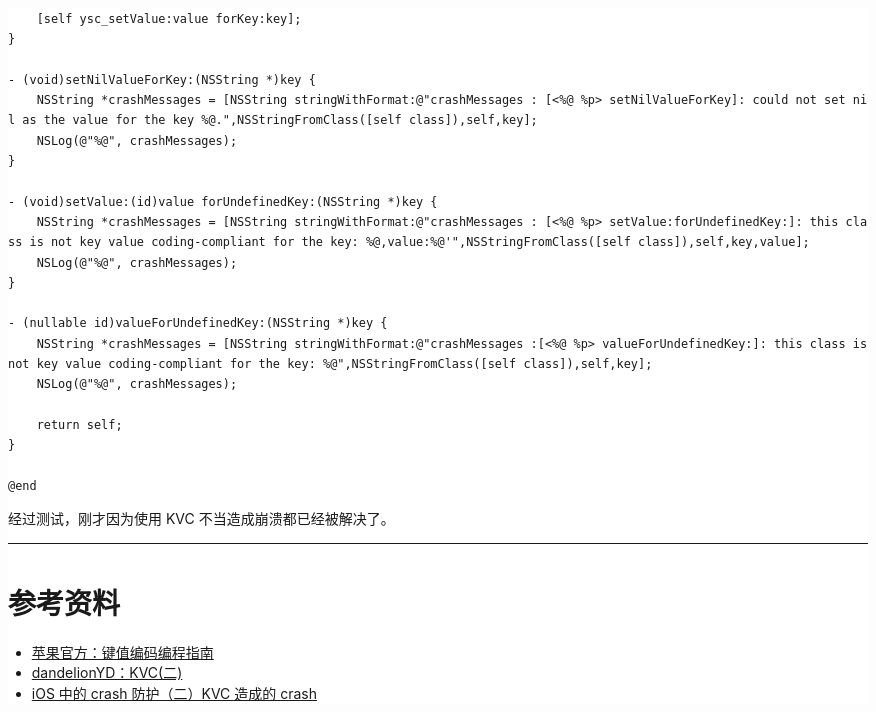 ```Objc
    [self ysc_setValue:value forKey:key];
}

- (void)setNilValueForKey:(NSString *)key {
    NSString *crashMessages = [NSString stringWithFormat:@"crashMessages : [<%@ %p> setNilValueForKey]: could not set nil as the value for the key %@.",NSStringFromClass([self class]),self,key];
    NSLog(@"%@", crashMessages);
}

- (void)setValue:(id)value forUndefinedKey:(NSString *)key {
    NSString *crashMessages = [NSString stringWithFormat:@"crashMessages : [<%@ %p> setValue:forUndefinedKey:]: this class is not key value coding-compliant for the key: %@,value:%@'",NSStringFromClass([self class]),self,key,value];
    NSLog(@"%@", crashMessages);
}

- (nullable id)valueForUndefinedKey:(NSString *)key {
    NSString *crashMessages = [NSString stringWithFormat:@"crashMessages :[<%@ %p> valueForUndefinedKey:]: this class is not key value coding-compliant for the key: %@",NSStringFromClass([self class]),self,key];
    NSLog(@"%@", crashMessages);
    
    return self;
}

@end
```

经过测试，刚才因为使用 KVC 不当造成崩溃都已经被解决了。

---

# 参考资料

- [苹果官方：键值编码编程指南](https://developer.apple.com/library/archive/documentation/Cocoa/Conceptual/KeyValueCoding/index.html)
- [dandelionYD：KVC(二)](https://www.jianshu.com/p/84dd0c49c7b5)
- [iOS 中的 crash 防护（二）KVC 造成的 crash](https://blog.csdn.net/hanhailong18/article/details/71182878)

